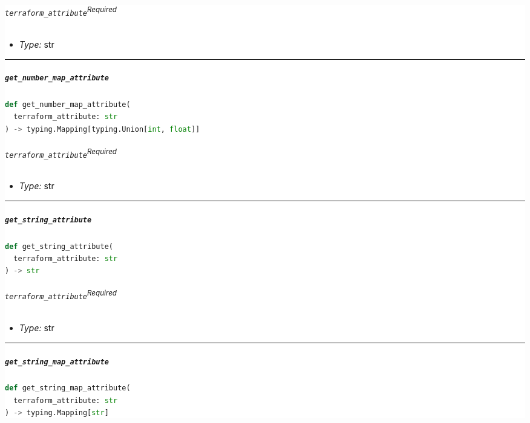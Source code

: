 ###### `terraform_attribute`<sup>Required</sup> <a name="terraform_attribute" id="@cdktf/provider-dnsimple.registeredDomain.RegisteredDomain.getNumberListAttribute.parameter.terraformAttribute"></a>

- *Type:* str

---

##### `get_number_map_attribute` <a name="get_number_map_attribute" id="@cdktf/provider-dnsimple.registeredDomain.RegisteredDomain.getNumberMapAttribute"></a>

```python
def get_number_map_attribute(
  terraform_attribute: str
) -> typing.Mapping[typing.Union[int, float]]
```

###### `terraform_attribute`<sup>Required</sup> <a name="terraform_attribute" id="@cdktf/provider-dnsimple.registeredDomain.RegisteredDomain.getNumberMapAttribute.parameter.terraformAttribute"></a>

- *Type:* str

---

##### `get_string_attribute` <a name="get_string_attribute" id="@cdktf/provider-dnsimple.registeredDomain.RegisteredDomain.getStringAttribute"></a>

```python
def get_string_attribute(
  terraform_attribute: str
) -> str
```

###### `terraform_attribute`<sup>Required</sup> <a name="terraform_attribute" id="@cdktf/provider-dnsimple.registeredDomain.RegisteredDomain.getStringAttribute.parameter.terraformAttribute"></a>

- *Type:* str

---

##### `get_string_map_attribute` <a name="get_string_map_attribute" id="@cdktf/provider-dnsimple.registeredDomain.RegisteredDomain.getStringMapAttribute"></a>

```python
def get_string_map_attribute(
  terraform_attribute: str
) -> typing.Mapping[str]
```
